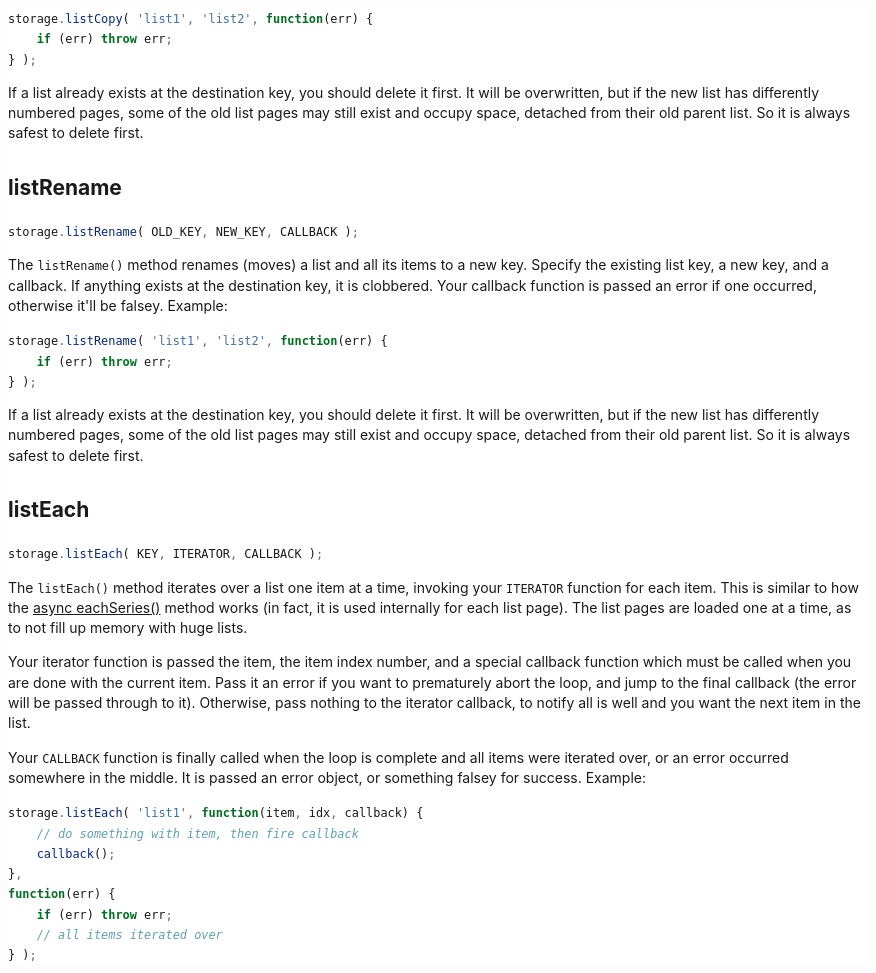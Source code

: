 ```javascript
storage.listCopy( 'list1', 'list2', function(err) {
	if (err) throw err;
} );
```

If a list already exists at the destination key, you should delete it first.  It will be overwritten, but if the new list has differently numbered pages, some of the old list pages may still exist and occupy space, detached from their old parent list.  So it is always safest to delete first.

## listRename

```javascript
storage.listRename( OLD_KEY, NEW_KEY, CALLBACK );
```

The `listRename()` method renames (moves) a list and all its items to a new key.  Specify the existing list key, a new key, and a callback.  If anything exists at the destination key, it is clobbered.  Your callback function is passed an error if one occurred, otherwise it'll be falsey.  Example:

```javascript
storage.listRename( 'list1', 'list2', function(err) {
	if (err) throw err;
} );
```

If a list already exists at the destination key, you should delete it first.  It will be overwritten, but if the new list has differently numbered pages, some of the old list pages may still exist and occupy space, detached from their old parent list.  So it is always safest to delete first.

## listEach

```javascript
storage.listEach( KEY, ITERATOR, CALLBACK );
```

The `listEach()` method iterates over a list one item at a time, invoking your `ITERATOR` function for each item.  This is similar to how the [async eachSeries()](http://caolan.github.io/async/docs.html#.eachSeries) method works (in fact, it is used internally for each list page).  The list pages are loaded one at a time, as to not fill up memory with huge lists.

Your iterator function is passed the item, the item index number, and a special callback function which must be called when you are done with the current item.  Pass it an error if you want to prematurely abort the loop, and jump to the final callback (the error will be passed through to it).  Otherwise, pass nothing to the iterator callback, to notify all is well and you want the next item in the list.

Your `CALLBACK` function is finally called when the loop is complete and all items were iterated over, or an error occurred somewhere in the middle.  It is passed an error object, or something falsey for success.  Example:

```javascript
storage.listEach( 'list1', function(item, idx, callback) {
	// do something with item, then fire callback
	callback();
}, 
function(err) {
	if (err) throw err;
	// all items iterated over
} );
```
